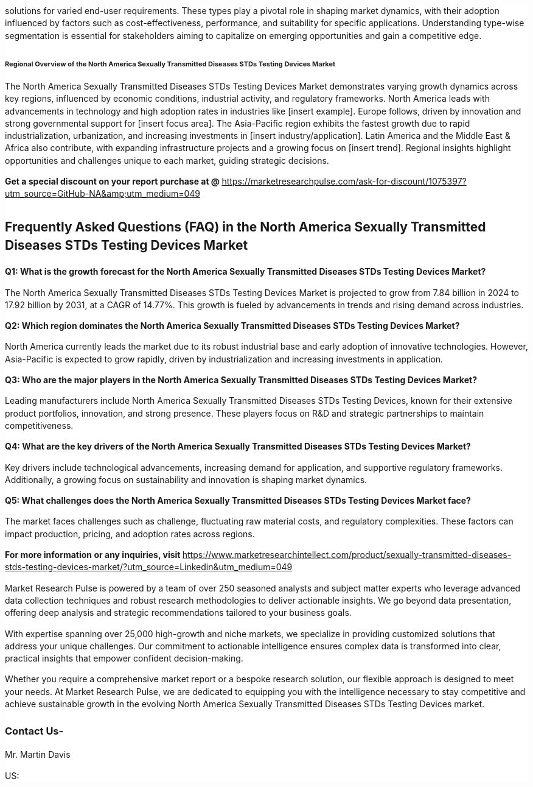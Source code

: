 solutions for varied end-user requirements. These types play a pivotal role in shaping market dynamics, with their adoption influenced by factors such as cost-effectiveness, performance, and suitability for specific applications. Understanding type-wise segmentation is essential for stakeholders aiming to capitalize on emerging opportunities and gain a competitive edge.</p></div></div></div></div><h3><span style="font-size: 11px;">Regional Overview of the North America Sexually Transmitted Diseases STDs Testing Devices Market</span></h3><div class="flex max-w-full flex-col flex-grow"><div class="min-h-8 text-message flex w-full flex-col items-end gap-2 whitespace-normal break-words [.text-message+&amp;]:mt-5" dir="auto" data-message-author-role="assistant" data-message-id="e9038762-ce64-4e30-91c9-9bd413514231" data-message-model-slug="gpt-4o-mini"><div class="flex w-full flex-col gap-1 empty:hidden first:pt-[3px]"><div class="markdown prose w-full break-words dark:prose-invert light"><p>The North America Sexually Transmitted Diseases STDs Testing Devices Market demonstrates varying growth dynamics across key regions, influenced by economic conditions, industrial activity, and regulatory frameworks. North America leads with advancements in technology and high adoption rates in industries like [insert example]. Europe follows, driven by innovation and strong governmental support for [insert focus area]. The Asia-Pacific region exhibits the fastest growth due to rapid industrialization, urbanization, and increasing investments in [insert industry/application]. Latin America and the Middle East &amp; Africa also contribute, with expanding infrastructure projects and a growing focus on [insert trend]. Regional insights highlight opportunities and challenges unique to each market, guiding strategic decisions.</p></div></div></div></div><p><strong>Get a special discount on your report purchase at @ </strong><a href="https://marketresearchpulse.com/ask-for-discount/1075397?utm_source=GitHub-NA&amp;utm_medium=049">https://marketresearchpulse.com/ask-for-discount/1075397?utm_source=GitHub-NA&amp;utm_medium=049</a></p><h2>Frequently Asked Questions (FAQ) in the North America Sexually Transmitted Diseases STDs Testing Devices Market</h2><p><strong>Q1: What is the growth forecast for the North America Sexually Transmitted Diseases STDs Testing Devices Market?</strong></p><p>The North America Sexually Transmitted Diseases STDs Testing Devices Market is projected to grow from 7.84 billion in 2024 to 17.92 billion by 2031, at a CAGR of 14.77%. This growth is fueled by advancements in trends and rising demand across industries.</p><p><strong>Q2: Which region dominates the North America Sexually Transmitted Diseases STDs Testing Devices Market?</strong></p><p>North America currently leads the market due to its robust industrial base and early adoption of innovative technologies. However, Asia-Pacific is expected to grow rapidly, driven by industrialization and increasing investments in application.</p><p><strong>Q3: Who are the major players in the North America Sexually Transmitted Diseases STDs Testing Devices Market?</strong></p><p>Leading manufacturers include North America Sexually Transmitted Diseases STDs Testing Devices, known for their extensive product portfolios, innovation, and strong presence. These players focus on R&amp;D and strategic partnerships to maintain competitiveness.</p><p><strong>Q4: What are the key drivers of the North America Sexually Transmitted Diseases STDs Testing Devices Market?</strong></p><p>Key drivers include technological advancements, increasing demand for application, and supportive regulatory frameworks. Additionally, a growing focus on sustainability and innovation is shaping market dynamics.</p><p><strong>Q5: What challenges does the North America Sexually Transmitted Diseases STDs Testing Devices Market face?</strong></p><p>The market faces challenges such as challenge, fluctuating raw material costs, and regulatory complexities. These factors can impact production, pricing, and adoption rates across regions.</p><p><strong>For more information or any inquiries, visit&nbsp;</strong><a href="https://www.marketresearchintellect.com/product/sexually-transmitted-diseases-stds-testing-devices-market/?utm_source=Linkedin&utm_medium=049">https://www.marketresearchintellect.com/product/sexually-transmitted-diseases-stds-testing-devices-market/?utm_source=Linkedin&utm_medium=049</a></p><p>Market Research Pulse is powered by a team of over 250 seasoned analysts and subject matter experts who leverage advanced data collection techniques and robust research methodologies to deliver actionable insights. We go beyond data presentation, offering deep analysis and strategic recommendations tailored to your business goals.</p><p>With expertise spanning over 25,000 high-growth and niche markets, we specialize in providing customized solutions that address your unique challenges. Our commitment to actionable intelligence ensures complex data is transformed into clear, practical insights that empower confident decision-making.</p><p>Whether you require a comprehensive market report or a bespoke research solution, our flexible approach is designed to meet your needs. At Market Research Pulse, we are dedicated to equipping you with the intelligence necessary to stay competitive and achieve sustainable growth in the evolving North America Sexually Transmitted Diseases STDs Testing Devices market.</p><h3><strong>Contact Us-</strong></h3><p>Mr. Martin Davis</p><p>US: